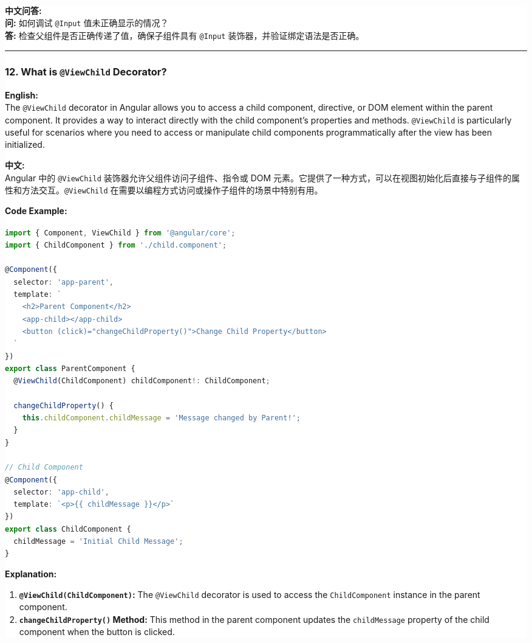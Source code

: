    **中文问答:**  
   **问:** 如何调试 `@Input` 值未正确显示的情况？  
   **答:** 检查父组件是否正确传递了值，确保子组件具有 `@Input` 装饰器，并验证绑定语法是否正确。

---
### 12. What is `@ViewChild` Decorator?
**English:**  
The `@ViewChild` decorator in Angular allows you to access a child component, directive, or DOM element within the parent component. It provides a way to interact directly with the child component’s properties and methods. `@ViewChild` is particularly useful for scenarios where you need to access or manipulate child components programmatically after the view has been initialized.

**中文:**  
Angular 中的 `@ViewChild` 装饰器允许父组件访问子组件、指令或 DOM 元素。它提供了一种方式，可以在视图初始化后直接与子组件的属性和方法交互。`@ViewChild` 在需要以编程方式访问或操作子组件的场景中特别有用。

**Code Example:**

```typescript
import { Component, ViewChild } from '@angular/core';
import { ChildComponent } from './child.component';

@Component({
  selector: 'app-parent',
  template: `
    <h2>Parent Component</h2>
    <app-child></app-child>
    <button (click)="changeChildProperty()">Change Child Property</button>
  `
})
export class ParentComponent {
  @ViewChild(ChildComponent) childComponent!: ChildComponent;

  changeChildProperty() {
    this.childComponent.childMessage = 'Message changed by Parent!';
  }
}

// Child Component
@Component({
  selector: 'app-child',
  template: `<p>{{ childMessage }}</p>`
})
export class ChildComponent {
  childMessage = 'Initial Child Message';
}
```

**Explanation:**
1. **`@ViewChild(ChildComponent)`:** The `@ViewChild` decorator is used to access the `ChildComponent` instance in the parent component.
2. **`changeChildProperty()` Method:** This method in the parent component updates the `childMessage` property of the child component when the button is clicked.
